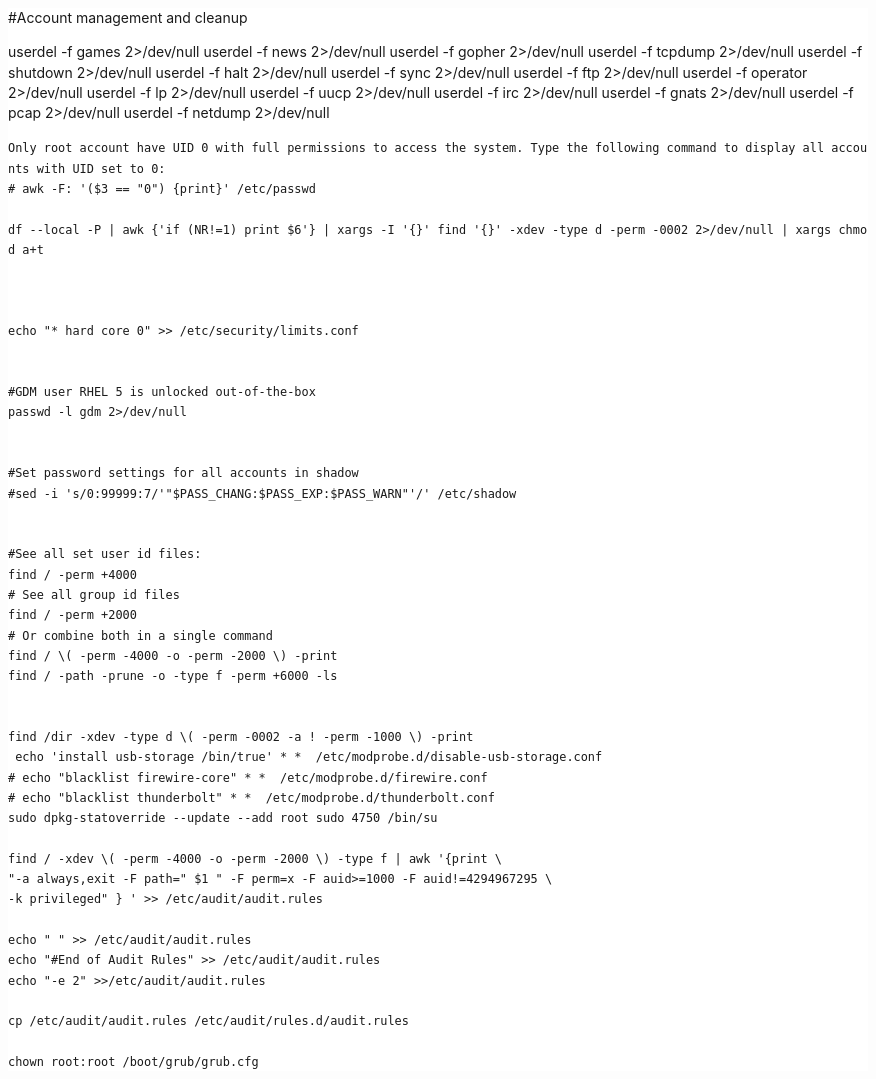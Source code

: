 #Account management and cleanup

  userdel -f games 2>/dev/null
  userdel -f news 2>/dev/null
  userdel -f gopher 2>/dev/null
  userdel -f tcpdump 2>/dev/null
  userdel -f shutdown 2>/dev/null
  userdel -f halt 2>/dev/null
  userdel -f sync 2>/dev/null
  userdel -f ftp 2>/dev/null
  userdel -f operator 2>/dev/null
  userdel -f lp 2>/dev/null
  userdel -f uucp 2>/dev/null
  userdel -f irc 2>/dev/null
  userdel -f gnats 2>/dev/null
  userdel -f pcap 2>/dev/null
  userdel -f netdump 2>/dev/null
````
Only root account have UID 0 with full permissions to access the system. Type the following command to display all accounts with UID set to 0:
# awk -F: '($3 == "0") {print}' /etc/passwd

df --local -P | awk {'if (NR!=1) print $6'} | xargs -I '{}' find '{}' -xdev -type d -perm -0002 2>/dev/null | xargs chmod a+t



echo "* hard core 0" >> /etc/security/limits.conf


#GDM user RHEL 5 is unlocked out-of-the-box
passwd -l gdm 2>/dev/null


#Set password settings for all accounts in shadow
#sed -i 's/0:99999:7/'"$PASS_CHANG:$PASS_EXP:$PASS_WARN"'/' /etc/shadow


#See all set user id files:
find / -perm +4000
# See all group id files
find / -perm +2000
# Or combine both in a single command
find / \( -perm -4000 -o -perm -2000 \) -print
find / -path -prune -o -type f -perm +6000 -ls


find /dir -xdev -type d \( -perm -0002 -a ! -perm -1000 \) -print
 echo 'install usb-storage /bin/true' * *  /etc/modprobe.d/disable-usb-storage.conf
# echo "blacklist firewire-core" * *  /etc/modprobe.d/firewire.conf
# echo "blacklist thunderbolt" * *  /etc/modprobe.d/thunderbolt.conf
sudo dpkg-statoverride --update --add root sudo 4750 /bin/su
		
find / -xdev \( -perm -4000 -o -perm -2000 \) -type f | awk '{print \
"-a always,exit -F path=" $1 " -F perm=x -F auid>=1000 -F auid!=4294967295 \
-k privileged" } ' >> /etc/audit/audit.rules

echo " " >> /etc/audit/audit.rules
echo "#End of Audit Rules" >> /etc/audit/audit.rules
echo "-e 2" >>/etc/audit/audit.rules

cp /etc/audit/audit.rules /etc/audit/rules.d/audit.rules

chown root:root /boot/grub/grub.cfg
````